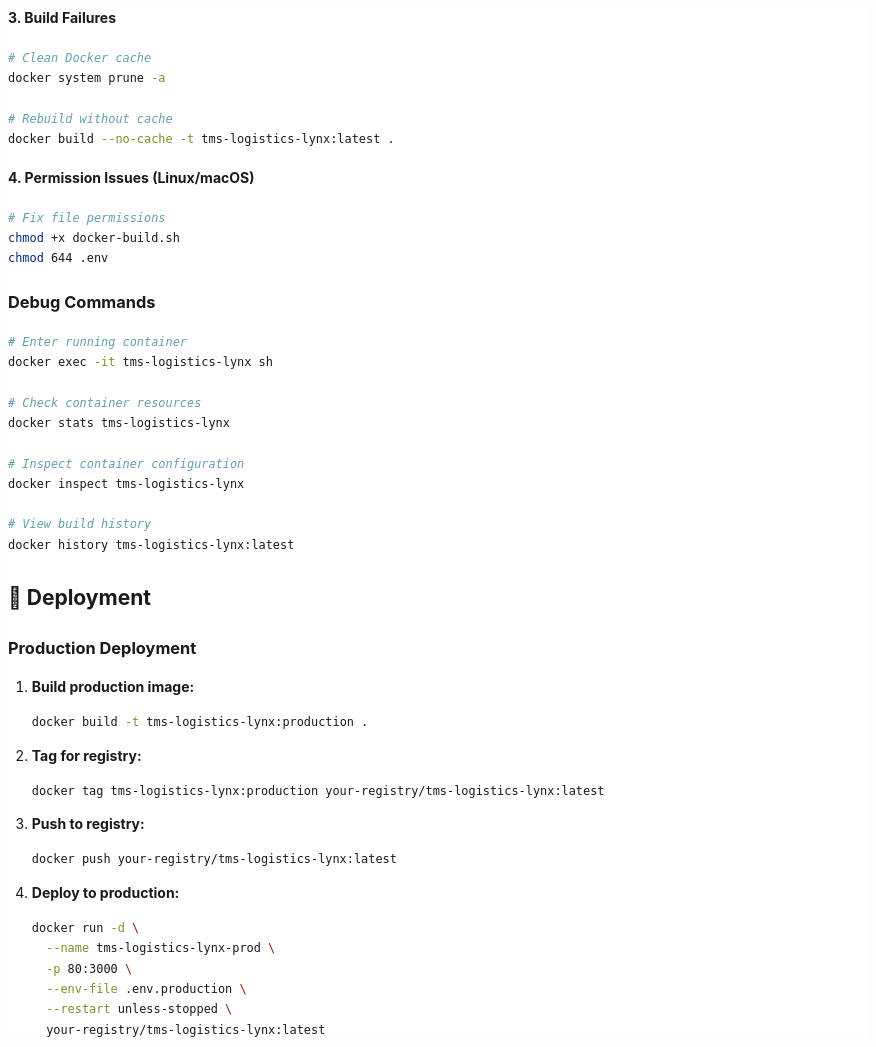 #### 3. Build Failures
```bash
# Clean Docker cache
docker system prune -a

# Rebuild without cache
docker build --no-cache -t tms-logistics-lynx:latest .
```

#### 4. Permission Issues (Linux/macOS)
```bash
# Fix file permissions
chmod +x docker-build.sh
chmod 644 .env
```

### Debug Commands

```bash
# Enter running container
docker exec -it tms-logistics-lynx sh

# Check container resources
docker stats tms-logistics-lynx

# Inspect container configuration
docker inspect tms-logistics-lynx

# View build history
docker history tms-logistics-lynx:latest
```

## 🚀 Deployment

### Production Deployment

1. **Build production image:**
   ```bash
   docker build -t tms-logistics-lynx:production .
   ```

2. **Tag for registry:**
   ```bash
   docker tag tms-logistics-lynx:production your-registry/tms-logistics-lynx:latest
   ```

3. **Push to registry:**
   ```bash
   docker push your-registry/tms-logistics-lynx:latest
   ```

4. **Deploy to production:**
   ```bash
   docker run -d \
     --name tms-logistics-lynx-prod \
     -p 80:3000 \
     --env-file .env.production \
     --restart unless-stopped \
     your-registry/tms-logistics-lynx:latest
   ```
